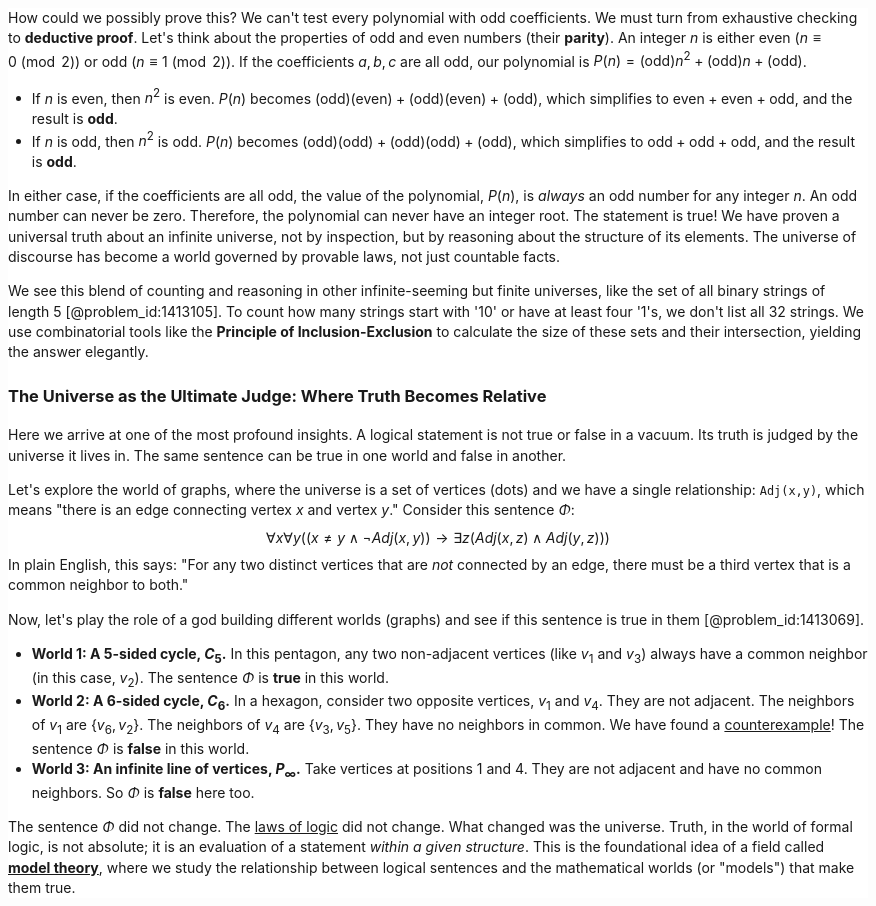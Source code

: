 How could we possibly prove this? We can't test every polynomial with odd coefficients. We must turn from exhaustive checking to **deductive proof**. Let's think about the properties of odd and even numbers (their **parity**). An integer $n$ is either even ($n \equiv 0 \pmod 2$) or odd ($n \equiv 1 \pmod 2$).
If the coefficients $a, b, c$ are all odd, our polynomial is $P(n) = (\text{odd})n^2 + (\text{odd})n + (\text{odd})$.
-   If $n$ is even, then $n^2$ is even. $P(n)$ becomes $(\text{odd})(\text{even}) + (\text{odd})(\text{even}) + (\text{odd})$, which simplifies to $\text{even} + \text{even} + \text{odd}$, and the result is **odd**.
-   If $n$ is odd, then $n^2$ is odd. $P(n)$ becomes $(\text{odd})(\text{odd}) + (\text{odd})(\text{odd}) + (\text{odd})$, which simplifies to $\text{odd} + \text{odd} + \text{odd}$, and the result is **odd**.

In either case, if the coefficients are all odd, the value of the polynomial, $P(n)$, is *always* an odd number for any integer $n$. An odd number can never be zero. Therefore, the polynomial can never have an integer root. The statement is true! We have proven a universal truth about an infinite universe, not by inspection, but by reasoning about the structure of its elements. The universe of discourse has become a world governed by provable laws, not just countable facts.

We see this blend of counting and reasoning in other infinite-seeming but finite universes, like the set of all binary strings of length 5 [@problem_id:1413105]. To count how many strings start with '10' or have at least four '1's, we don't list all 32 strings. We use combinatorial tools like the **Principle of Inclusion-Exclusion** to calculate the size of these sets and their intersection, yielding the answer elegantly.

### The Universe as the Ultimate Judge: Where Truth Becomes Relative

Here we arrive at one of the most profound insights. A logical statement is not true or false in a vacuum. Its truth is judged by the universe it lives in. The same sentence can be true in one world and false in another.

Let's explore the world of graphs, where the universe is a set of vertices (dots) and we have a single relationship: `Adj(x,y)`, which means "there is an edge connecting vertex $x$ and vertex $y$." Consider this sentence $\Phi$:
$$ \forall x \forall y ((x \neq y \land \neg Adj(x,y)) \to \exists z (Adj(x,z) \land Adj(y,z))) $$
In plain English, this says: "For any two distinct vertices that are *not* connected by an edge, there must be a third vertex that is a common neighbor to both."

Now, let's play the role of a god building different worlds (graphs) and see if this sentence is true in them [@problem_id:1413069].

-   **World 1: A 5-sided cycle, $C_5$.** In this pentagon, any two non-adjacent vertices (like $v_1$ and $v_3$) always have a common neighbor (in this case, $v_2$). The sentence $\Phi$ is **true** in this world.
-   **World 2: A 6-sided cycle, $C_6$.** In a hexagon, consider two opposite vertices, $v_1$ and $v_4$. They are not adjacent. The neighbors of $v_1$ are $\{v_6, v_2\}$. The neighbors of $v_4$ are $\{v_3, v_5\}$. They have no neighbors in common. We have found a [counterexample](@article_id:148166)! The sentence $\Phi$ is **false** in this world.
-   **World 3: An infinite line of vertices, $P_\infty$.** Take vertices at positions 1 and 4. They are not adjacent and have no common neighbors. So $\Phi$ is **false** here too.

The sentence $\Phi$ did not change. The [laws of logic](@article_id:261412) did not change. What changed was the universe. Truth, in the world of formal logic, is not absolute; it is an evaluation of a statement *within a given structure*. This is the foundational idea of a field called **[model theory](@article_id:149953)**, where we study the relationship between logical sentences and the mathematical worlds (or "models") that make them true.
